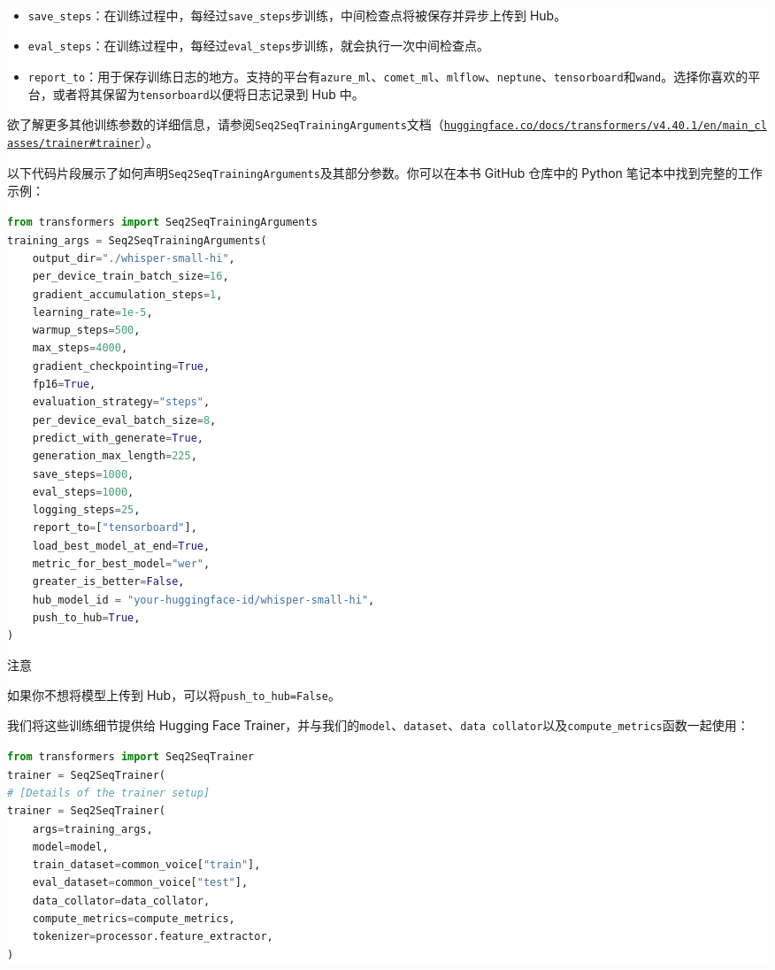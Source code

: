 +   `save_steps`：在训练过程中，每经过`save_steps`步训练，中间检查点将被保存并异步上传到 Hub。

+   `eval_steps`：在训练过程中，每经过`eval_steps`步训练，就会执行一次中间检查点。

+   `report_to`：用于保存训练日志的地方。支持的平台有`azure_ml`、`comet_ml`、`mlflow`、`neptune`、`tensorboard`和`wand`。选择你喜欢的平台，或者将其保留为`tensorboard`以便将日志记录到 Hub 中。

欲了解更多其他训练参数的详细信息，请参阅`Seq2SeqTrainingArguments`文档（[`huggingface.co/docs/transformers/v4.40.1/en/main_classes/trainer#trainer`](https://huggingface.co/docs/transformers/v4.40.1/en/main_classes/trainer#trainer)）。

以下代码片段展示了如何声明`Seq2SeqTrainingArguments`及其部分参数。你可以在本书 GitHub 仓库中的 Python 笔记本中找到完整的工作示例：

```py
from transformers import Seq2SeqTrainingArguments
training_args = Seq2SeqTrainingArguments(
    output_dir="./whisper-small-hi",
    per_device_train_batch_size=16,
    gradient_accumulation_steps=1,
    learning_rate=1e-5,
    warmup_steps=500,
    max_steps=4000,
    gradient_checkpointing=True,
    fp16=True,
    evaluation_strategy="steps",
    per_device_eval_batch_size=8,
    predict_with_generate=True,
    generation_max_length=225,
    save_steps=1000,
    eval_steps=1000,
    logging_steps=25,
    report_to=["tensorboard"],
    load_best_model_at_end=True,
    metric_for_best_model="wer",
    greater_is_better=False,
    hub_model_id = "your-huggingface-id/whisper-small-hi",
    push_to_hub=True,
)
```

注意

如果你不想将模型上传到 Hub，可以将`push_to_hub=False`。

我们将这些训练细节提供给 Hugging Face Trainer，并与我们的`model`、`dataset`、`data collator`以及`compute_metrics`函数一起使用：

```py
from transformers import Seq2SeqTrainer
trainer = Seq2SeqTrainer(
# [Details of the trainer setup]
trainer = Seq2SeqTrainer(
    args=training_args,
    model=model,
    train_dataset=common_voice["train"],
    eval_dataset=common_voice["test"],
    data_collator=data_collator,
    compute_metrics=compute_metrics,
    tokenizer=processor.feature_extractor,
)
```
